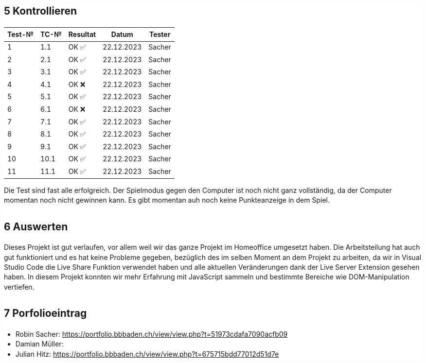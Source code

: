 ## 5 Kontrollieren

| Test-№ | TC-№ | Resultat | Datum      | Tester |
| ------ | ---- | -------- | ---------- | ------ |
| 1      | 1.1  | OK ✅    | 22.12.2023 | Sacher |
| 2      | 2.1  | OK ✅    | 22.12.2023 | Sacher |
| 3      | 3.1  | OK ✅    | 22.12.2023 | Sacher |
| 4      | 4.1  | OK ❌    | 22.12.2023 | Sacher |
| 5      | 5.1  | OK ✅    | 22.12.2023 | Sacher |
| 6      | 6.1  | OK ❌    | 22.12.2023 | Sacher |
| 7      | 7.1  | OK ✅    | 22.12.2023 | Sacher |
| 8      | 8.1  | OK ✅    | 22.12.2023 | Sacher |
| 9      | 9.1  | OK ✅    | 22.12.2023 | Sacher |
| 10     | 10.1 | OK ✅    | 22.12.2023 | Sacher |
| 11     | 11.1 | OK ✅    | 22.12.2023 | Sacher |

Die Test sind fast alle erfolgreich. Der Spielmodus gegen den Computer ist noch nicht ganz vollständig, da der Computer momentan noch nicht gewinnen kann.
Es gibt momentan auh noch keine Punkteanzeige in dem Spiel.

## 6 Auswerten
Dieses Projekt ist gut verlaufen, vor allem weil wir das ganze Projekt im Homeoffice umgesetzt haben. Die Arbeitsteilung hat auch gut funktioniert und es hat keine Probleme gegeben, bezüglich des im selben Moment an dem Projekt zu arbeiten, da wir in Visual Studio Code die Live Share Funktion verwendet haben und alle aktuellen Veränderungen dank der Live Server Extension gesehen haben. In diesem Projekt konnten wir mehr Erfahrung mit JavaScript sammeln und bestimmte Bereiche wie DOM-Manipulation vertiefen.

## 7 Porfolioeintrag
- Robin Sacher: https://portfolio.bbbaden.ch/view/view.php?t=51973cdafa7090acfb09
- Damian Müller: 
- Julian Hitz: https://portfolio.bbbaden.ch/view/view.php?t=675715bdd77012d51d7e


